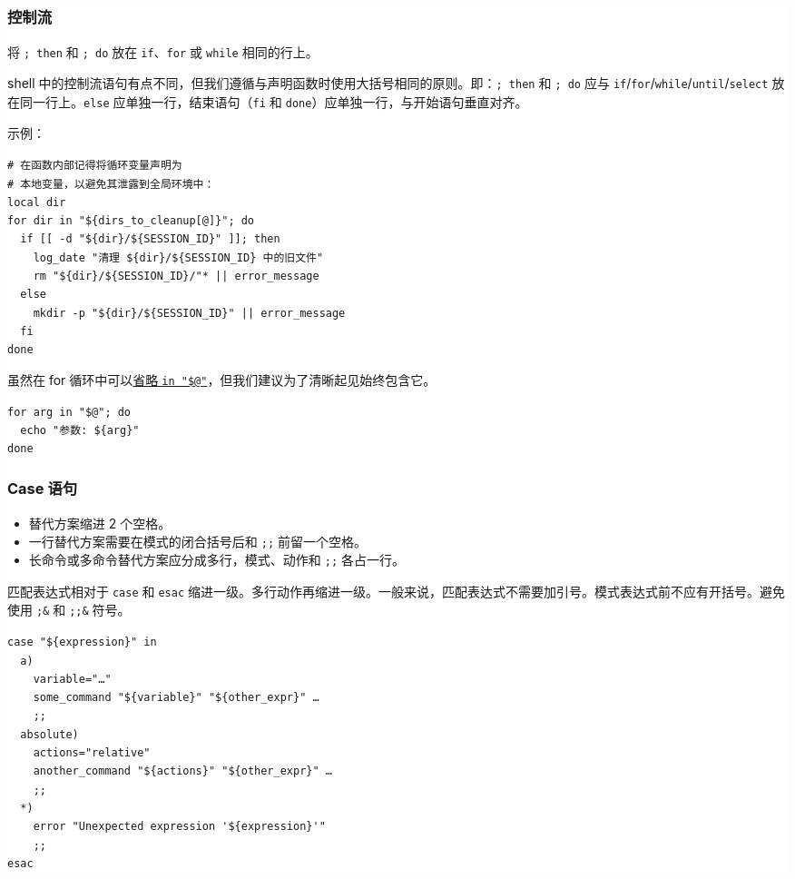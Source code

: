 

<a id="s5.4-loops"></a>
<a id="loops"></a>

### 控制流

将 `; then` 和 `; do` 放在 `if`、`for` 或 `while` 相同的行上。

shell 中的控制流语句有点不同，但我们遵循与声明函数时使用大括号相同的原则。即：`; then` 和 `; do` 应与 `if`/`for`/`while`/`until`/`select` 放在同一行上。`else` 应单独一行，结束语句（`fi` 和 `done`）应单独一行，与开始语句垂直对齐。

示例：

```shell
# 在函数内部记得将循环变量声明为
# 本地变量，以避免其泄露到全局环境中：
local dir
for dir in "${dirs_to_cleanup[@]}"; do
  if [[ -d "${dir}/${SESSION_ID}" ]]; then
    log_date "清理 ${dir}/${SESSION_ID} 中的旧文件"
    rm "${dir}/${SESSION_ID}/"* || error_message
  else
    mkdir -p "${dir}/${SESSION_ID}" || error_message
  fi
done
```

虽然在 for 循环中可以[省略 `in "$@"`](https://www.gnu.org/software/bash/manual/html_node/Looping-Constructs.html#index-for)，但我们建议为了清晰起见始终包含它。

```shell
for arg in "$@"; do
  echo "参数: ${arg}"
done
```

<a id="s5.5-case-statement"></a>
### Case 语句

*   替代方案缩进 2 个空格。
*   一行替代方案需要在模式的闭合括号后和 `;;` 前留一个空格。
*   长命令或多命令替代方案应分成多行，模式、动作和 `;;` 各占一行。

匹配表达式相对于 `case` 和 `esac` 缩进一级。多行动作再缩进一级。一般来说，匹配表达式不需要加引号。模式表达式前不应有开括号。避免使用 `;&` 和 `;;&` 符号。

```shell
case "${expression}" in
  a)
    variable="…"
    some_command "${variable}" "${other_expr}" …
    ;;
  absolute)
    actions="relative"
    another_command "${actions}" "${other_expr}" …
    ;;
  *)
    error "Unexpected expression '${expression}'"
    ;;
esac
```
